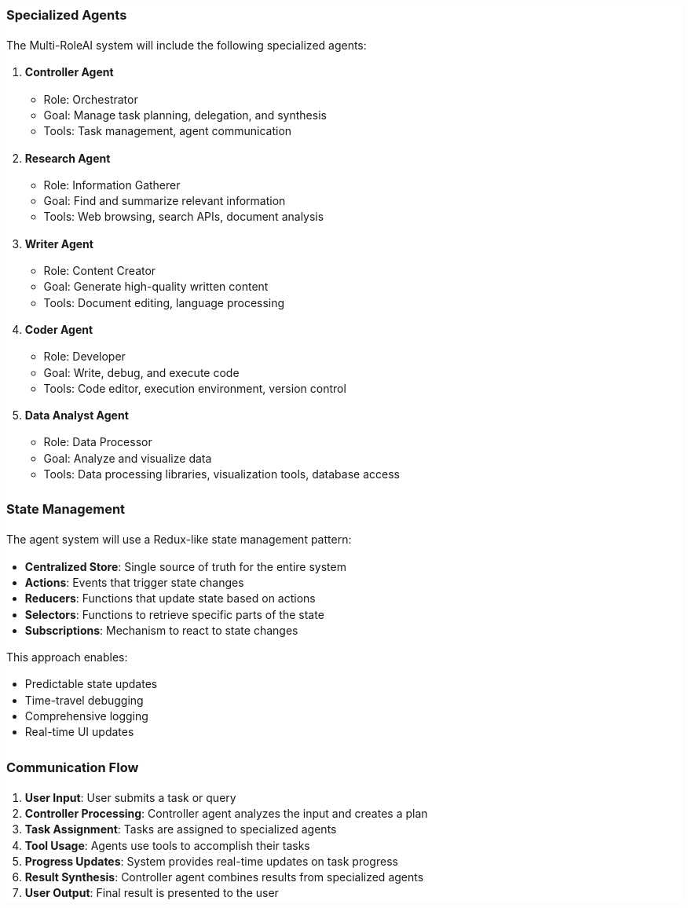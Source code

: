 ### Specialized Agents

The Multi-RoleAI system will include the following specialized agents:

1. **Controller Agent**
   - Role: Orchestrator
   - Goal: Manage task planning, delegation, and synthesis
   - Tools: Task management, agent communication

2. **Research Agent**
   - Role: Information Gatherer
   - Goal: Find and summarize relevant information
   - Tools: Web browsing, search APIs, document analysis

3. **Writer Agent**
   - Role: Content Creator
   - Goal: Generate high-quality written content
   - Tools: Document editing, language processing

4. **Coder Agent**
   - Role: Developer
   - Goal: Write, debug, and execute code
   - Tools: Code editor, execution environment, version control

5. **Data Analyst Agent**
   - Role: Data Processor
   - Goal: Analyze and visualize data
   - Tools: Data processing libraries, visualization tools, database access

### State Management

The agent system will use a Redux-like state management pattern:

- **Centralized Store**: Single source of truth for the entire system
- **Actions**: Events that trigger state changes
- **Reducers**: Functions that update state based on actions
- **Selectors**: Functions to retrieve specific parts of the state
- **Subscriptions**: Mechanism to react to state changes

This approach enables:
- Predictable state updates
- Time-travel debugging
- Comprehensive logging
- Real-time UI updates

### Communication Flow

1. **User Input**: User submits a task or query
2. **Controller Processing**: Controller agent analyzes the input and creates a plan
3. **Task Assignment**: Tasks are assigned to specialized agents
4. **Tool Usage**: Agents use tools to accomplish their tasks
5. **Progress Updates**: System provides real-time updates on task progress
6. **Result Synthesis**: Controller agent combines results from specialized agents
7. **User Output**: Final result is presented to the user
